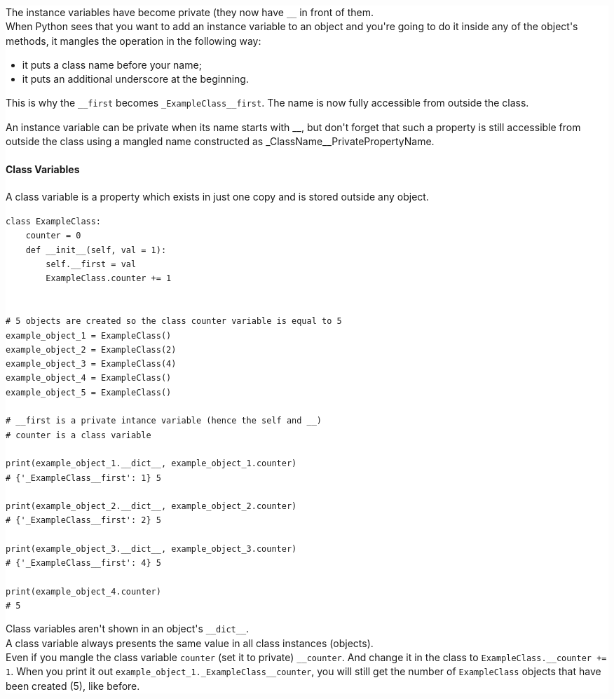 The instance variables have become private (they now have `__` in front of them.  
When Python sees that you want to add an instance variable to an object and you're going to do it inside any of the object's methods, it mangles the operation in the following way:  
- it puts a class name before your name;  
- it puts an additional underscore at the beginning.

This is why the `__first` becomes `_ExampleClass__first`.
The name is now fully accessible from outside the class.    
  
An instance variable can be private when its name starts with __, but don't forget that such a property is still accessible from outside the class using a mangled name constructed as _ClassName__PrivatePropertyName.  

#### Class Variables 
A class variable is a property which exists in just one copy and is stored outside any object.

```
class ExampleClass:
    counter = 0
    def __init__(self, val = 1):
        self.__first = val
        ExampleClass.counter += 1


# 5 objects are created so the class counter variable is equal to 5
example_object_1 = ExampleClass()
example_object_2 = ExampleClass(2)
example_object_3 = ExampleClass(4)
example_object_4 = ExampleClass()
example_object_5 = ExampleClass()

# __first is a private intance variable (hence the self and __)
# counter is a class variable

print(example_object_1.__dict__, example_object_1.counter)
# {'_ExampleClass__first': 1} 5

print(example_object_2.__dict__, example_object_2.counter)
# {'_ExampleClass__first': 2} 5

print(example_object_3.__dict__, example_object_3.counter)
# {'_ExampleClass__first': 4} 5

print(example_object_4.counter)
# 5
```

Class variables aren't shown in an object's `__dict__`.  
A class variable always presents the same value in all class instances (objects).  
Even if you mangle the class variable `counter` (set it to private) `__counter`. And change it in the class to `ExampleClass.__counter += 1`. When you print it out `example_object_1._ExampleClass__counter`, you will still get the number of `ExampleClass` objects that have been created (5), like before.
